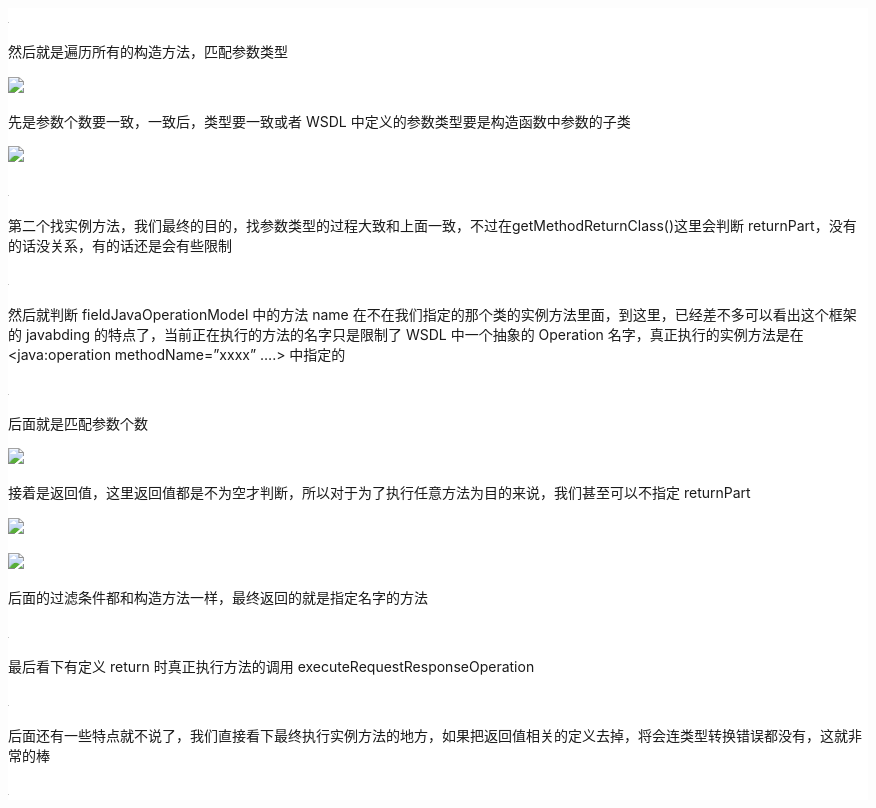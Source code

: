 [![](data:image/png;base64,iVBORw0KGgoAAAANSUhEUgAAAAEAAAABCAYAAAAfFcSJAAAAAXNSR0IArs4c6QAAAARnQU1BAACxjwv8YQUAAAAJcEhZcwAADsQAAA7EAZUrDhsAAAANSURBVBhXYzh8+PB/AAffA0nNPuCLAAAAAElFTkSuQmCC)](https://p4.ssl.qhimg.com/t01f2e283c6be5e8091.png)

然后就是遍历所有的构造方法，匹配参数类型

[![](https://p2.ssl.qhimg.com/t0178da27defe59a733.png)](https://p2.ssl.qhimg.com/t0178da27defe59a733.png)

先是参数个数要一致，一致后，类型要一致或者 WSDL 中定义的参数类型要是构造函数中参数的子类

[![](https://p1.ssl.qhimg.com/t0102062619d7c0ee1d.png)](https://p1.ssl.qhimg.com/t0102062619d7c0ee1d.png)

[![](data:image/png;base64,iVBORw0KGgoAAAANSUhEUgAAAAEAAAABCAYAAAAfFcSJAAAAAXNSR0IArs4c6QAAAARnQU1BAACxjwv8YQUAAAAJcEhZcwAADsQAAA7EAZUrDhsAAAANSURBVBhXYzh8+PB/AAffA0nNPuCLAAAAAElFTkSuQmCC)](https://p3.ssl.qhimg.com/t01afd2a901e03cdcd0.png)

第二个找实例方法，我们最终的目的，找参数类型的过程大致和上面一致，不过在getMethodReturnClass()这里会判断 returnPart，没有的话没关系，有的话还是会有些限制

[![](data:image/png;base64,iVBORw0KGgoAAAANSUhEUgAAAAEAAAABCAYAAAAfFcSJAAAAAXNSR0IArs4c6QAAAARnQU1BAACxjwv8YQUAAAAJcEhZcwAADsQAAA7EAZUrDhsAAAANSURBVBhXYzh8+PB/AAffA0nNPuCLAAAAAElFTkSuQmCC)](https://p2.ssl.qhimg.com/t019b59b45c0dcef422.png)

然后就判断 fieldJavaOperationModel 中的方法 name 在不在我们指定的那个类的实例方法里面，到这里，已经差不多可以看出这个框架的 javabding 的特点了，当前正在执行的方法的名字只是限制了 WSDL 中一个抽象的 Operation 名字，真正执行的实例方法是在 &lt;java:operation methodName=”xxxx” ….&gt; 中指定的

[![](data:image/png;base64,iVBORw0KGgoAAAANSUhEUgAAAAEAAAABCAYAAAAfFcSJAAAAAXNSR0IArs4c6QAAAARnQU1BAACxjwv8YQUAAAAJcEhZcwAADsQAAA7EAZUrDhsAAAANSURBVBhXYzh8+PB/AAffA0nNPuCLAAAAAElFTkSuQmCC)](https://p0.ssl.qhimg.com/t01a6f136c2874cf7f3.png)

后面就是匹配参数个数

[![](https://p5.ssl.qhimg.com/t01e3c1c4d00bdbda6a.png)](https://p5.ssl.qhimg.com/t01e3c1c4d00bdbda6a.png)

接着是返回值，这里返回值都是不为空才判断，所以对于为了执行任意方法为目的来说，我们甚至可以不指定 returnPart

[![](https://p5.ssl.qhimg.com/t0180fea86d5bfa11a5.png)](https://p5.ssl.qhimg.com/t0180fea86d5bfa11a5.png)

[![](https://p1.ssl.qhimg.com/t017bc553c01d811a61.png)](https://p1.ssl.qhimg.com/t017bc553c01d811a61.png)

后面的过滤条件都和构造方法一样，最终返回的就是指定名字的方法

[![](data:image/png;base64,iVBORw0KGgoAAAANSUhEUgAAAAEAAAABCAYAAAAfFcSJAAAAAXNSR0IArs4c6QAAAARnQU1BAACxjwv8YQUAAAAJcEhZcwAADsQAAA7EAZUrDhsAAAANSURBVBhXYzh8+PB/AAffA0nNPuCLAAAAAElFTkSuQmCC)](https://p5.ssl.qhimg.com/t01b777b0b711159da4.png)

最后看下有定义 return 时真正执行方法的调用 executeRequestResponseOperation

[![](data:image/png;base64,iVBORw0KGgoAAAANSUhEUgAAAAEAAAABCAYAAAAfFcSJAAAAAXNSR0IArs4c6QAAAARnQU1BAACxjwv8YQUAAAAJcEhZcwAADsQAAA7EAZUrDhsAAAANSURBVBhXYzh8+PB/AAffA0nNPuCLAAAAAElFTkSuQmCC)](https://p0.ssl.qhimg.com/t016ae302304155126a.png)

后面还有一些特点就不说了，我们直接看下最终执行实例方法的地方，如果把返回值相关的定义去掉，将会连类型转换错误都没有，这就非常的棒

[![](data:image/png;base64,iVBORw0KGgoAAAANSUhEUgAAAAEAAAABCAYAAAAfFcSJAAAAAXNSR0IArs4c6QAAAARnQU1BAACxjwv8YQUAAAAJcEhZcwAADsQAAA7EAZUrDhsAAAANSURBVBhXYzh8+PB/AAffA0nNPuCLAAAAAElFTkSuQmCC)](https://p3.ssl.qhimg.com/t0125a12b1a07d2c535.png)
